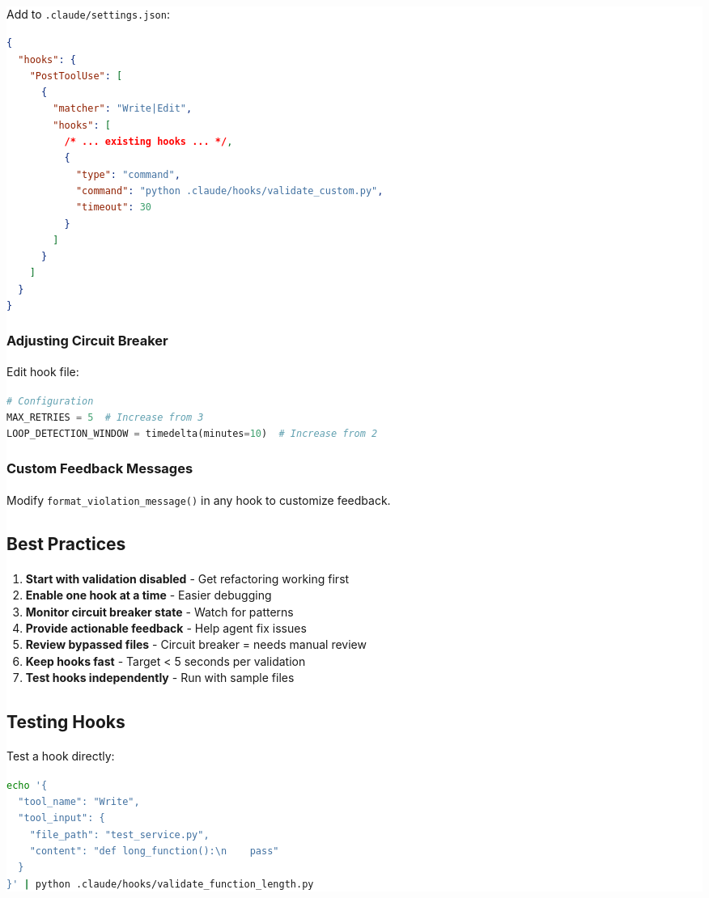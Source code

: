 Add to `.claude/settings.json`:
```json
{
  "hooks": {
    "PostToolUse": [
      {
        "matcher": "Write|Edit",
        "hooks": [
          /* ... existing hooks ... */,
          {
            "type": "command",
            "command": "python .claude/hooks/validate_custom.py",
            "timeout": 30
          }
        ]
      }
    ]
  }
}
```

### Adjusting Circuit Breaker

Edit hook file:
```python
# Configuration
MAX_RETRIES = 5  # Increase from 3
LOOP_DETECTION_WINDOW = timedelta(minutes=10)  # Increase from 2
```

### Custom Feedback Messages

Modify `format_violation_message()` in any hook to customize feedback.

## Best Practices

1. **Start with validation disabled** - Get refactoring working first
2. **Enable one hook at a time** - Easier debugging
3. **Monitor circuit breaker state** - Watch for patterns
4. **Provide actionable feedback** - Help agent fix issues
5. **Review bypassed files** - Circuit breaker = needs manual review
6. **Keep hooks fast** - Target < 5 seconds per validation
7. **Test hooks independently** - Run with sample files

## Testing Hooks

Test a hook directly:
```bash
echo '{
  "tool_name": "Write",
  "tool_input": {
    "file_path": "test_service.py",
    "content": "def long_function():\n    pass"
  }
}' | python .claude/hooks/validate_function_length.py
```
